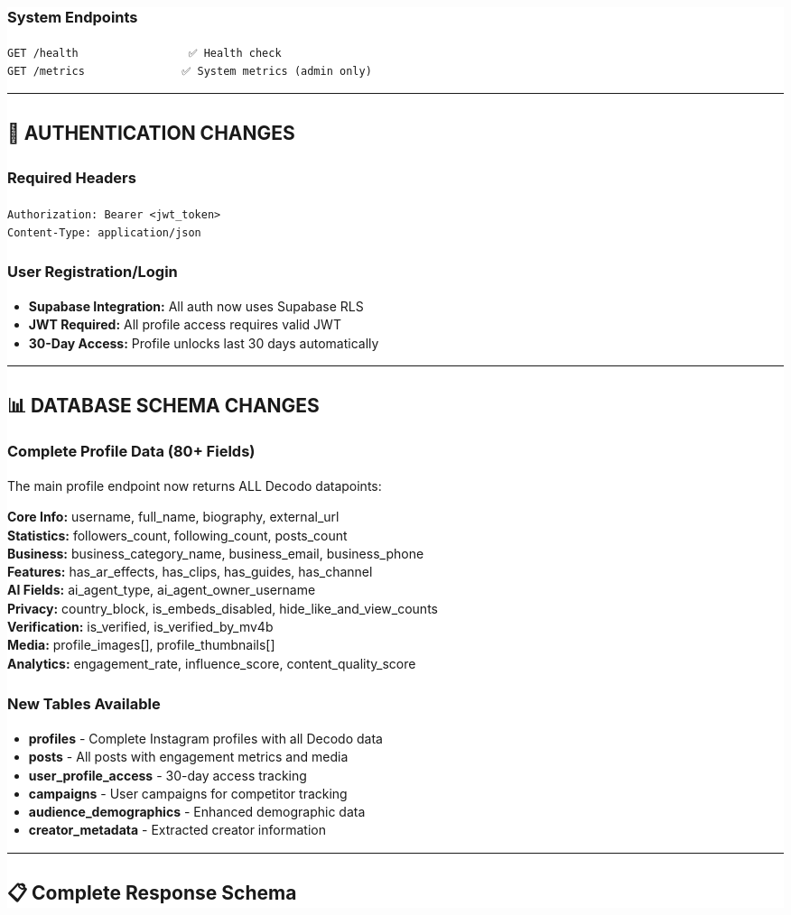 ### **System Endpoints**
```http
GET /health                 ✅ Health check
GET /metrics               ✅ System metrics (admin only)
```

---

## 🔑 AUTHENTICATION CHANGES

### **Required Headers**
```http
Authorization: Bearer <jwt_token>
Content-Type: application/json
```

### **User Registration/Login**
- **Supabase Integration:** All auth now uses Supabase RLS
- **JWT Required:** All profile access requires valid JWT
- **30-Day Access:** Profile unlocks last 30 days automatically

---

## 📊 DATABASE SCHEMA CHANGES

### **Complete Profile Data (80+ Fields)**
The main profile endpoint now returns ALL Decodo datapoints:

**Core Info:** username, full_name, biography, external_url  
**Statistics:** followers_count, following_count, posts_count  
**Business:** business_category_name, business_email, business_phone  
**Features:** has_ar_effects, has_clips, has_guides, has_channel  
**AI Fields:** ai_agent_type, ai_agent_owner_username  
**Privacy:** country_block, is_embeds_disabled, hide_like_and_view_counts  
**Verification:** is_verified, is_verified_by_mv4b  
**Media:** profile_images[], profile_thumbnails[]  
**Analytics:** engagement_rate, influence_score, content_quality_score  

### **New Tables Available**
- **profiles** - Complete Instagram profiles with all Decodo data
- **posts** - All posts with engagement metrics and media
- **user_profile_access** - 30-day access tracking  
- **campaigns** - User campaigns for competitor tracking
- **audience_demographics** - Enhanced demographic data
- **creator_metadata** - Extracted creator information

---

## 📋 **Complete Response Schema**

